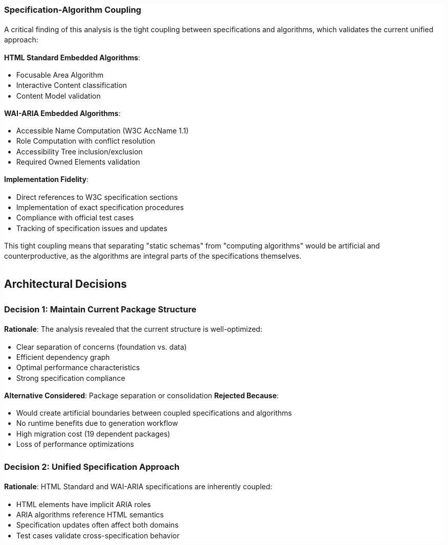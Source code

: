 ### Specification-Algorithm Coupling

A critical finding of this analysis is the tight coupling between specifications and algorithms, which validates the current unified approach:

**HTML Standard Embedded Algorithms**:

- Focusable Area Algorithm
- Interactive Content classification
- Content Model validation

**WAI-ARIA Embedded Algorithms**:

- Accessible Name Computation (W3C AccName 1.1)
- Role Computation with conflict resolution
- Accessibility Tree inclusion/exclusion
- Required Owned Elements validation

**Implementation Fidelity**:

- Direct references to W3C specification sections
- Implementation of exact specification procedures
- Compliance with official test cases
- Tracking of specification issues and updates

This tight coupling means that separating "static schemas" from "computing algorithms" would be artificial and counterproductive, as the algorithms are integral parts of the specifications themselves.

## Architectural Decisions

### Decision 1: Maintain Current Package Structure

**Rationale**: The analysis revealed that the current structure is well-optimized:

- Clear separation of concerns (foundation vs. data)
- Efficient dependency graph
- Optimal performance characteristics
- Strong specification compliance

**Alternative Considered**: Package separation or consolidation
**Rejected Because**:

- Would create artificial boundaries between coupled specifications and algorithms
- No runtime benefits due to generation workflow
- High migration cost (19 dependent packages)
- Loss of performance optimizations

### Decision 2: Unified Specification Approach

**Rationale**: HTML Standard and WAI-ARIA specifications are inherently coupled:

- HTML elements have implicit ARIA roles
- ARIA algorithms reference HTML semantics
- Specification updates often affect both domains
- Test cases validate cross-specification behavior
